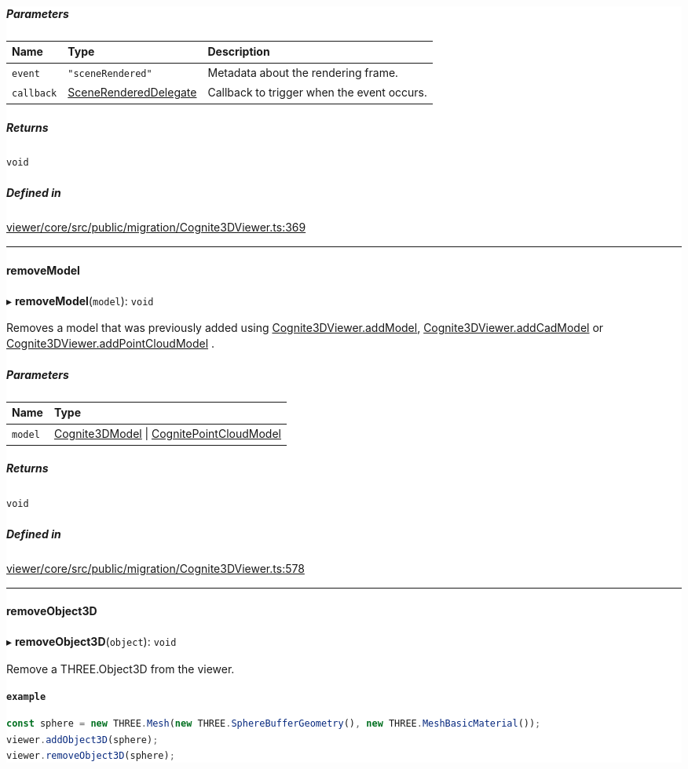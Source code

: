##### Parameters

| Name | Type | Description |
| :------ | :------ | :------ |
| `event` | ``"sceneRendered"`` | Metadata about the rendering frame. |
| `callback` | [SceneRenderedDelegate](#scenerendereddelegate) | Callback to trigger when the event occurs. |

##### Returns

`void`

##### Defined in

[viewer/core/src/public/migration/Cognite3DViewer.ts:369](https://github.com/cognitedata/reveal/blob/54196b33/viewer/core/src/public/migration/Cognite3DViewer.ts#L369)

___

#### removeModel

▸ **removeModel**(`model`): `void`

Removes a model that was previously added using [Cognite3DViewer.addModel](#addmodel),
[Cognite3DViewer.addCadModel](#addcadmodel) or [Cognite3DViewer.addPointCloudModel](#addpointcloudmodel)
.

##### Parameters

| Name | Type |
| :------ | :------ |
| `model` | [Cognite3DModel](#classescognite3dmodelmd) \| [CognitePointCloudModel](#classescognitepointcloudmodelmd) |

##### Returns

`void`

##### Defined in

[viewer/core/src/public/migration/Cognite3DViewer.ts:578](https://github.com/cognitedata/reveal/blob/54196b33/viewer/core/src/public/migration/Cognite3DViewer.ts#L578)

___

#### removeObject3D

▸ **removeObject3D**(`object`): `void`

Remove a THREE.Object3D from the viewer.

**`example`**
```js
const sphere = new THREE.Mesh(new THREE.SphereBufferGeometry(), new THREE.MeshBasicMaterial());
viewer.addObject3D(sphere);
viewer.removeObject3D(sphere);
```
